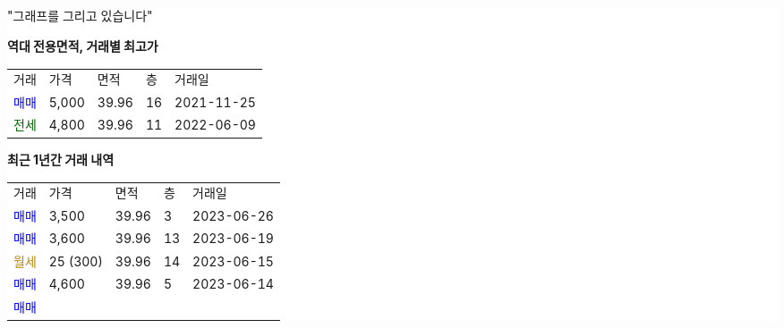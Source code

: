 <div id="loading" style="z-index:20; display: block; margin-left: 0px">"그래프를 그리고 있습니다"</div>
<div id="columnchart_material" style="width: 95%; margin-left: 0px; display: block"></div>

<b>역대 전용면적, 거래별 최고가</b>
<table class="sortable">
    <tr>
      <td>거래</td>
      <td>가격</td>
      <td>면적</td>
      <td>층</td>
      <td>거래일</td>
    </tr>
        <tr>
          <td><a style="color: blue">매매</a></td>
          <td>5,000</td>
          <td>39.96</td>
          <td>16</td>
          <td>2021-11-25</td>
        </tr>        
        <tr>
              <td><a style="color: darkgreen">전세</a></td>
              <td>4,800</td>
              <td>39.96</td>
              <td>11</td>
              <td>2022-06-09</td>
            </tr>        
    
</table>

<b>최근 1년간 거래 내역</b>

<table class="sortable">
    <tr>
      <td>거래</td>
      <td>가격</td>
      <td>면적</td>
      <td>층</td>
      <td>거래일</td>
    </tr>
    <tr>
      <td><a style="color: blue">매매</a></td>
      <td>3,500</td>
      <td>39.96</td>
      <td>3</td>
      <td>2023-06-26</td>
    </tr>          <tr>
      <td><a style="color: blue">매매</a></td>
      <td>3,600</td>
      <td>39.96</td>
      <td>13</td>
      <td>2023-06-19</td>
    </tr>          <tr>
      <td><a style="color: darkgoldenrod">월세</a></td>
      <td>25 (300)</td>
      <td>39.96</td>
      <td>14</td>
      <td>2023-06-15</td>
    </tr>          <tr>
      <td><a style="color: blue">매매</a></td>
      <td>4,600</td>
      <td>39.96</td>
      <td>5</td>
      <td>2023-06-14</td>
    </tr>          <tr>
      <td><a style="color: blue">매매</a></td>